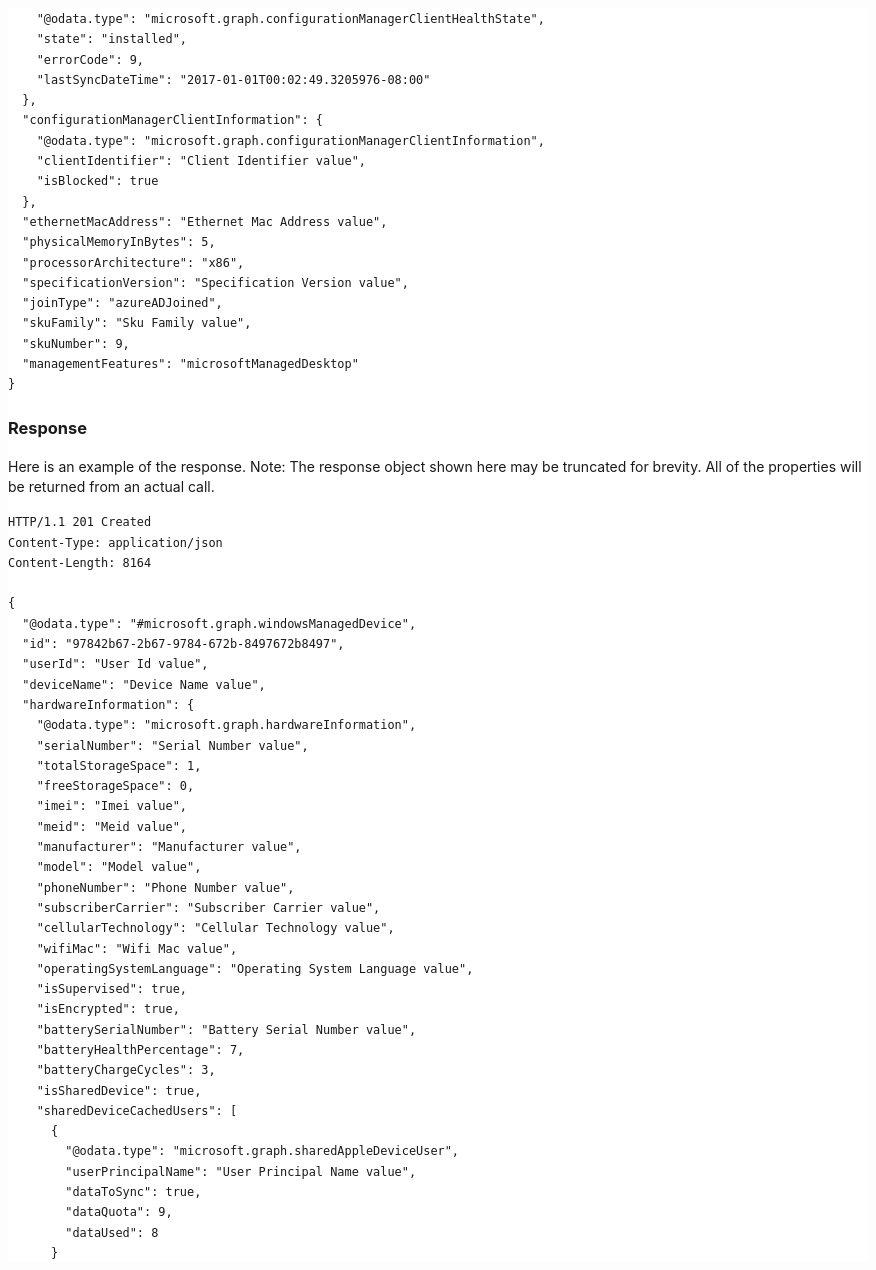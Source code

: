 ```http
    "@odata.type": "microsoft.graph.configurationManagerClientHealthState",
    "state": "installed",
    "errorCode": 9,
    "lastSyncDateTime": "2017-01-01T00:02:49.3205976-08:00"
  },
  "configurationManagerClientInformation": {
    "@odata.type": "microsoft.graph.configurationManagerClientInformation",
    "clientIdentifier": "Client Identifier value",
    "isBlocked": true
  },
  "ethernetMacAddress": "Ethernet Mac Address value",
  "physicalMemoryInBytes": 5,
  "processorArchitecture": "x86",
  "specificationVersion": "Specification Version value",
  "joinType": "azureADJoined",
  "skuFamily": "Sku Family value",
  "skuNumber": 9,
  "managementFeatures": "microsoftManagedDesktop"
}
```

### Response

Here is an example of the response. Note: The response object shown here may be truncated for brevity. All of the properties will be returned from an actual call.

```http
HTTP/1.1 201 Created
Content-Type: application/json
Content-Length: 8164

{
  "@odata.type": "#microsoft.graph.windowsManagedDevice",
  "id": "97842b67-2b67-9784-672b-8497672b8497",
  "userId": "User Id value",
  "deviceName": "Device Name value",
  "hardwareInformation": {
    "@odata.type": "microsoft.graph.hardwareInformation",
    "serialNumber": "Serial Number value",
    "totalStorageSpace": 1,
    "freeStorageSpace": 0,
    "imei": "Imei value",
    "meid": "Meid value",
    "manufacturer": "Manufacturer value",
    "model": "Model value",
    "phoneNumber": "Phone Number value",
    "subscriberCarrier": "Subscriber Carrier value",
    "cellularTechnology": "Cellular Technology value",
    "wifiMac": "Wifi Mac value",
    "operatingSystemLanguage": "Operating System Language value",
    "isSupervised": true,
    "isEncrypted": true,
    "batterySerialNumber": "Battery Serial Number value",
    "batteryHealthPercentage": 7,
    "batteryChargeCycles": 3,
    "isSharedDevice": true,
    "sharedDeviceCachedUsers": [
      {
        "@odata.type": "microsoft.graph.sharedAppleDeviceUser",
        "userPrincipalName": "User Principal Name value",
        "dataToSync": true,
        "dataQuota": 9,
        "dataUsed": 8
      }
```